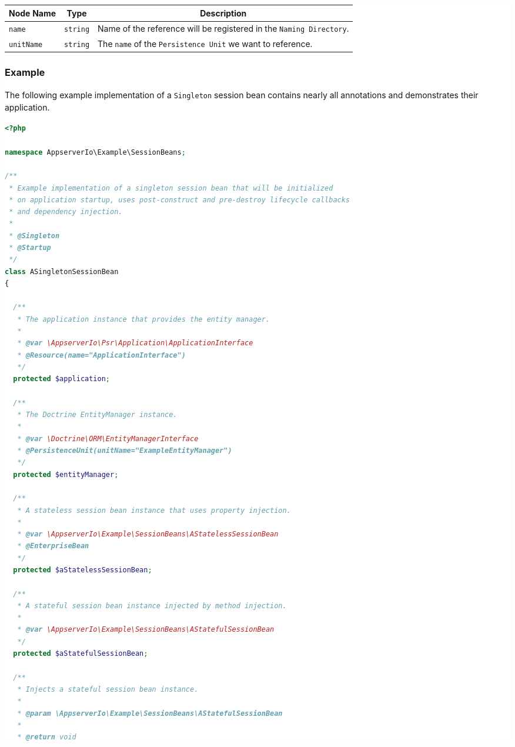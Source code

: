 | Node Name                   | Type        | Description                                                        |
| --------------------------- | ----------- | -------------------------------------------------------------------|
| `name`                      | `string`    | Name of the reference will be registered in the `Naming Directory`.|
| `unitName`                  | `string`    | The `name` of the `Persistence Unit` we want to reference.                   |

### Example

The following example implementation of a `Singleton` session bean contains nearly all annotations and demonstrates their application.

```php
<?php

namespace AppserverIo\Example\SessionBeans;

/**
 * Example implementation of a singleton session bean that will be initialized
 * on application startup, uses post-construct and pre-destroy lifecycle callbacks
 * and dependency injection.
 *
 * @Singleton
 * @Startup
 */
class ASingletonSessionBean
{

  /**
   * The application instance that provides the entity manager.
   *
   * @var \AppserverIo\Psr\Application\ApplicationInterface
   * @Resource(name="ApplicationInterface")
   */
  protected $application;
  
  /**
   * The Doctrine EntityManager instance.
   *
   * @var \Doctrine\ORM\EntityManagerInterface
   * @PersistenceUnit(unitName="ExampleEntityManager")
   */
  protected $entityManager;

  /**
   * A stateless session bean instance that uses property injection.
   *
   * @var \AppserverIo\Example\SessionBeans\AStatelessSessionBean
   * @EnterpriseBean
   */
  protected $aStatelessSessionBean;

  /**
   * A stateful session bean instance injected by method injection.
   *
   * @var \AppserverIo\Example\SessionBeans\AStatefulSessionBean
   */
  protected $aStatefulSessionBean;

  /**
   * Injects a stateful session bean instance.
   *
   * @param \AppserverIo\Example\SessionBeans\AStatefulSessionBean
   *
   * @return void
```